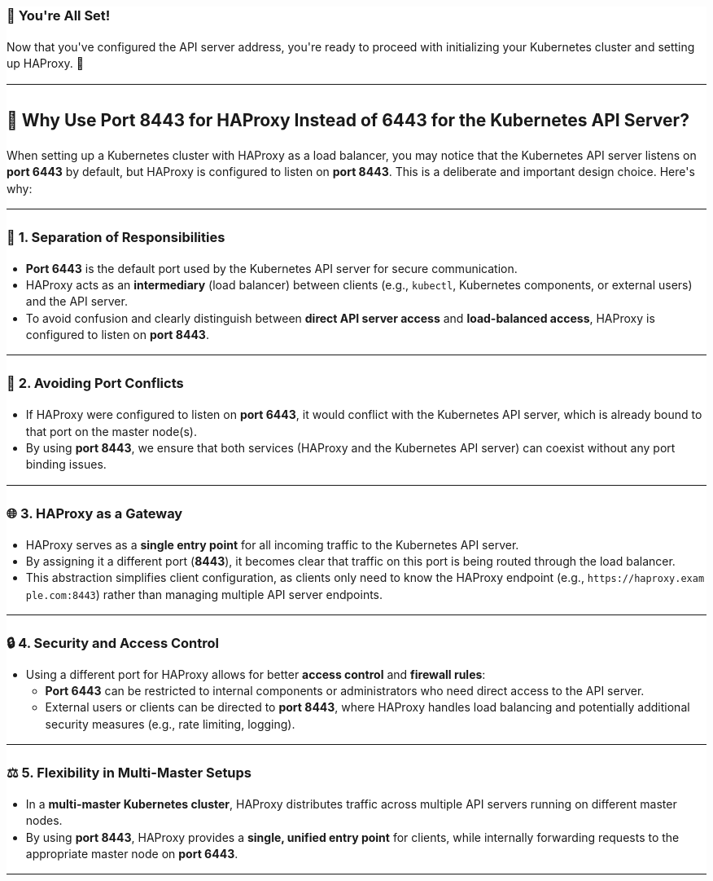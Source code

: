 ### 🎉 **You're All Set!**  
Now that you've configured the API server address, you're ready to proceed with initializing your Kubernetes cluster and setting up HAProxy. 🚀  

---

## 🌟 **Why Use Port 8443 for HAProxy Instead of 6443 for the Kubernetes API Server?**

When setting up a Kubernetes cluster with HAProxy as a load balancer, you may notice that the Kubernetes API server listens on **port 6443** by default, but HAProxy is configured to listen on **port 8443**. This is a deliberate and important design choice. Here's why:

---

### 🔧 **1. Separation of Responsibilities**
- **Port 6443** is the default port used by the Kubernetes API server for secure communication.  
- HAProxy acts as an **intermediary** (load balancer) between clients (e.g., `kubectl`, Kubernetes components, or external users) and the API server.  
- To avoid confusion and clearly distinguish between **direct API server access** and **load-balanced access**, HAProxy is configured to listen on **port 8443**.

---

### 🚫 **2. Avoiding Port Conflicts**
- If HAProxy were configured to listen on **port 6443**, it would conflict with the Kubernetes API server, which is already bound to that port on the master node(s).  
- By using **port 8443**, we ensure that both services (HAProxy and the Kubernetes API server) can coexist without any port binding issues.

---

### 🌐 **3. HAProxy as a Gateway**
- HAProxy serves as a **single entry point** for all incoming traffic to the Kubernetes API server.  
- By assigning it a different port (**8443**), it becomes clear that traffic on this port is being routed through the load balancer.  
- This abstraction simplifies client configuration, as clients only need to know the HAProxy endpoint (e.g., `https://haproxy.example.com:8443`) rather than managing multiple API server endpoints.

---

### 🔒 **4. Security and Access Control**
- Using a different port for HAProxy allows for better **access control** and **firewall rules**:  
  - **Port 6443** can be restricted to internal components or administrators who need direct access to the API server.  
  - External users or clients can be directed to **port 8443**, where HAProxy handles load balancing and potentially additional security measures (e.g., rate limiting, logging).

---

### ⚖️ **5. Flexibility in Multi-Master Setups**
- In a **multi-master Kubernetes cluster**, HAProxy distributes traffic across multiple API servers running on different master nodes.  
- By using **port 8443**, HAProxy provides a **single, unified entry point** for clients, while internally forwarding requests to the appropriate master node on **port 6443**.

---